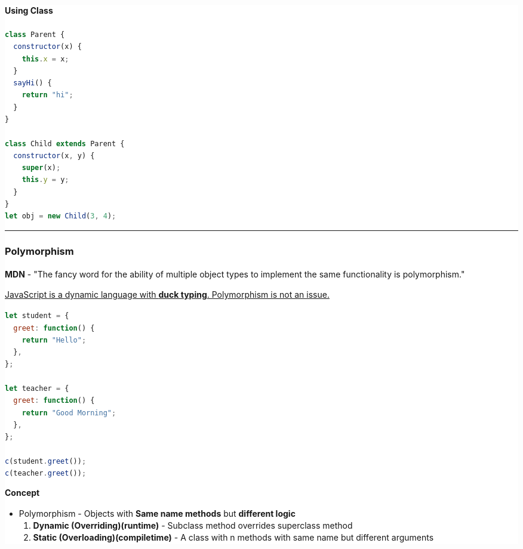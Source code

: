 #### Using Class

```js
class Parent {
  constructor(x) {
    this.x = x;
  }
  sayHi() {
    return "hi";
  }
}

class Child extends Parent {
  constructor(x, y) {
    super(x);
    this.y = y;
  }
}
let obj = new Child(3, 4);
```

---

### Polymorphism

**MDN** - "The fancy word for the ability of multiple object types to implement the same functionality is polymorphism."

[JavaScript is a dynamic language with **duck typing**. Polymorphism is not an issue. ](https://stackoverflow.com/a/15306051)

```js
let student = {
  greet: function() {
    return "Hello";
  },
};

let teacher = {
  greet: function() {
    return "Good Morning";
  },
};

c(student.greet());
c(teacher.greet());
```

**Concept**

- Polymorphism - Objects with **Same name methods** but **different logic**
  1. **Dynamic (Overriding)(runtime)** - Subclass method overrides superclass method
  2. **Static (Overloading)(compiletime)** - A class with n methods with same name but different arguments
